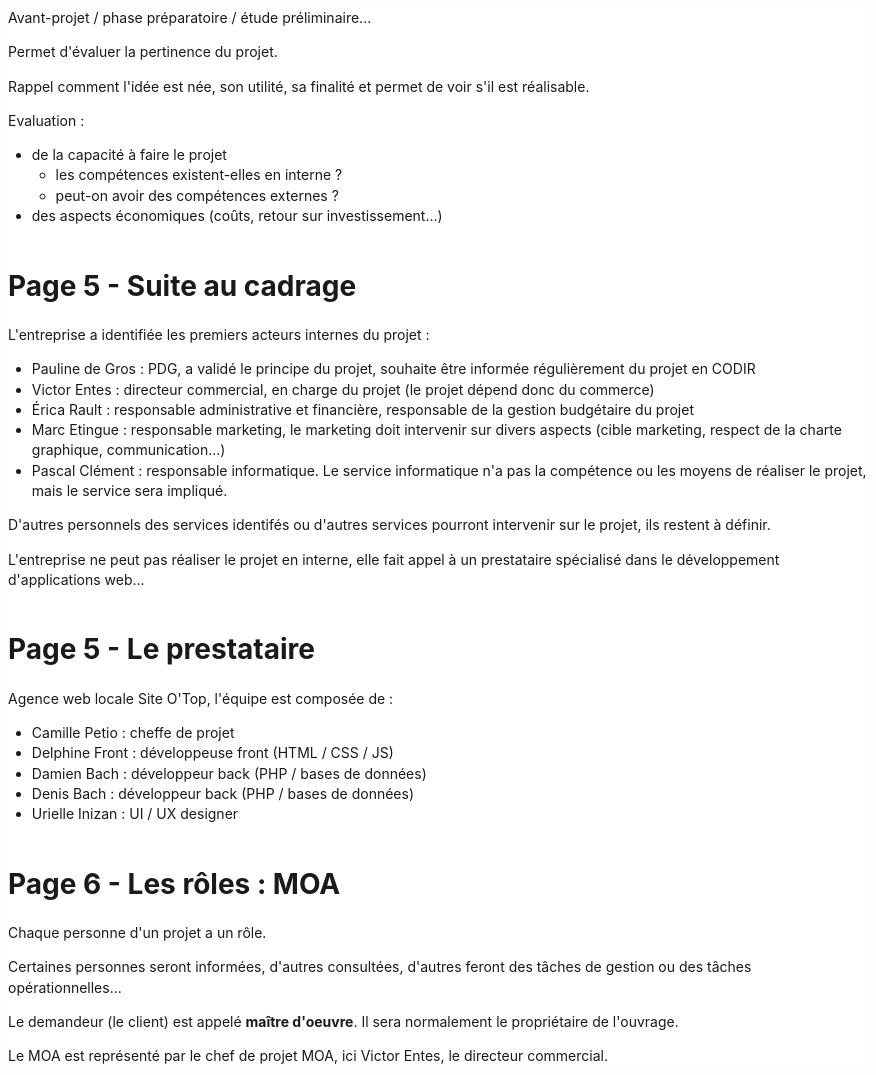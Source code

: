 Avant-projet / phase préparatoire / étude préliminaire...

Permet d'évaluer la pertinence du projet.

Rappel comment l'idée est née, son utilité, sa finalité et permet de voir s'il est réalisable.

Evaluation :
- de la capacité à faire le projet
  - les compétences existent-elles en interne ?
  - peut-on avoir des compétences externes ?
- des aspects économiques (coûts, retour sur investissement...)

# Page 5 - Suite au cadrage

L'entreprise a identifiée les premiers acteurs internes du projet :

- Pauline de Gros : PDG, a validé le principe du projet, souhaite être informée régulièrement du projet en CODIR
- Victor Entes : directeur commercial, en charge du projet (le projet dépend donc du commerce)
- Érica Rault : responsable administrative et financière, responsable de la gestion budgétaire du projet
- Marc Etingue : responsable marketing, le marketing doit intervenir sur divers aspects (cible marketing, respect de la charte graphique, communication...)
- Pascal Clément : responsable informatique. Le service informatique n'a pas la compétence ou les moyens de réaliser le projet, mais le service sera impliqué.

D'autres personnels des services identifés ou d'autres services pourront intervenir sur le projet, ils restent à définir.

L'entreprise ne peut pas réaliser le projet en interne, elle fait appel à un prestataire spécialisé dans le développement d'applications web...

# Page 5 - Le prestataire

Agence web locale Site O'Top, l'équipe est composée de :

- Camille Petio : cheffe de projet
- Delphine Front : développeuse front (HTML / CSS / JS)
- Damien Bach : développeur back (PHP / bases de données)
- Denis Bach : développeur back (PHP / bases de données)
- Urielle Inizan : UI / UX designer

# Page 6 - Les rôles : MOA

Chaque personne d'un projet a un rôle.

Certaines personnes seront informées, d'autres consultées, d'autres feront des tâches de gestion ou des tâches opérationnelles...

Le demandeur (le client) est appelé **maître d'oeuvre**. Il sera normalement le propriétaire de l'ouvrage.

Le MOA est représenté par le chef de projet MOA, ici Victor Entes, le directeur commercial.
